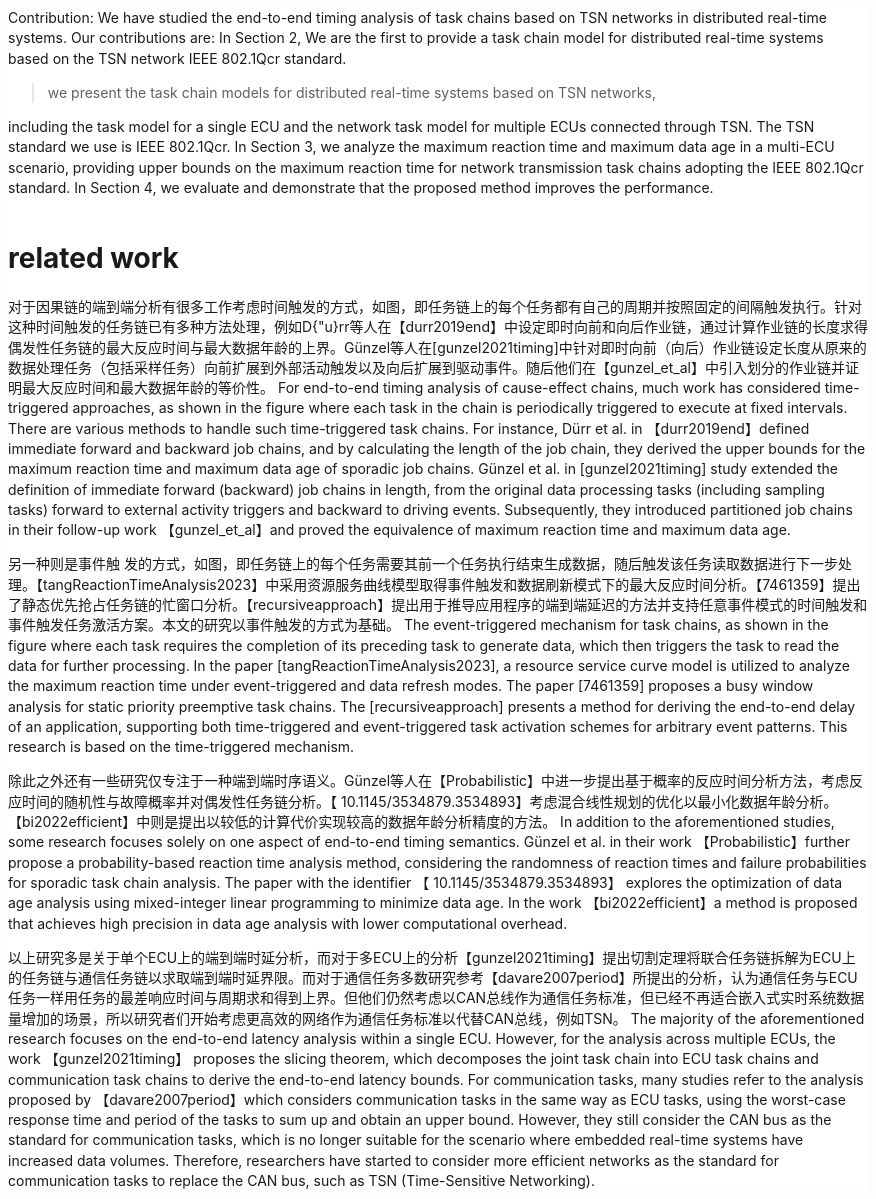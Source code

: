 Contribution: We have studied the end-to-end timing analysis of task chains based on TSN networks in distributed real-time systems. Our contributions are:
In Section 2, We are the first to provide a task chain model for distributed real-time systems based on the TSN network IEEE 802.1Qcr standard.
> we present the task chain models for distributed real-time systems based on TSN networks, 

including the task model for a single ECU and the network task model for multiple ECUs connected through TSN. The TSN standard we use is IEEE 802.1Qcr.
In Section 3, we analyze the maximum reaction time and maximum data age in a multi-ECU scenario, providing upper bounds on the maximum reaction time for network transmission task chains adopting the IEEE 802.1Qcr standard.
In Section 4,  we evaluate and demonstrate that the proposed method improves the performance.

# related work


对于因果链的端到端分析有很多工作考虑时间触发的方式，如图，即任务链上的每个任务都有自己的周期并按照固定的间隔触发执行。针对这种时间触发的任务链已有多种方法处理，例如D{\"u}rr等人在【durr2019end】中设定即时向前和向后作业链，通过计算作业链的长度求得偶发性任务链的最大反应时间与最大数据年龄的上界。Günzel等人在[gunzel2021timing]中针对即时向前（向后）作业链设定长度从原来的数据处理任务（包括采样任务）向前扩展到外部活动触发以及向后扩展到驱动事件。随后他们在【gunzel_et_al】中引入划分的作业链并证明最大反应时间和最大数据年龄的等价性。
For end-to-end timing analysis of cause-effect chains, much work has considered time-triggered approaches, as shown in the figure where each task in the chain is periodically triggered to execute at fixed intervals. There are various methods to handle such time-triggered task chains. For instance, Dürr et al. in 【durr2019end】defined immediate forward and backward job chains, and by calculating the length of the job chain, they derived the upper bounds for the maximum reaction time and maximum data age of sporadic job chains. Günzel et al. in [gunzel2021timing] study extended the definition of immediate forward (backward) job chains in length, from the original data processing tasks (including sampling tasks) forward to external activity triggers and backward to driving events. Subsequently, they introduced partitioned job chains in their follow-up work 【gunzel_et_al】and proved the equivalence of maximum reaction time and maximum data age.

另一种则是事件触 发的方式，如图，即任务链上的每个任务需要其前一个任务执行结束生成数据，随后触发该任务读取数据进行下一步处理。【tangReactionTimeAnalysis2023】中采用资源服务曲线模型取得事件触发和数据刷新模式下的最大反应时间分析。【7461359】提出了静态优先抢占任务链的忙窗口分析。【recursiveapproach】提出用于推导应用程序的端到端延迟的方法并支持任意事件模式的时间触发和事件触发任务激活方案。本文的研究以事件触发的方式为基础。
The event-triggered mechanism for task chains, as shown in the figure where each task requires the completion of its preceding task to generate data, which then triggers the task to read the data for further processing. In the paper [tangReactionTimeAnalysis2023], a resource service curve model is utilized to analyze the maximum reaction time under event-triggered and data refresh modes. The paper [7461359] proposes a busy window analysis for static priority preemptive task chains. The [recursiveapproach] presents a method for deriving the end-to-end delay of an application, supporting both time-triggered and event-triggered task activation schemes for arbitrary event patterns. This research is based on the time-triggered mechanism.

除此之外还有一些研究仅专注于一种端到端时序语义。Günzel等人在【Probabilistic】中进一步提出基于概率的反应时间分析方法，考虑反应时间的随机性与故障概率并对偶发性任务链分析。【 10.1145/3534879.3534893】考虑混合线性规划的优化以最小化数据年龄分析。【bi2022efficient】中则是提出以较低的计算代价实现较高的数据年龄分析精度的方法。
In addition to the aforementioned studies, some research focuses solely on one aspect of end-to-end timing semantics. Günzel et al. in their work 【Probabilistic】further propose a probability-based reaction time analysis method, considering the randomness of reaction times and failure probabilities for sporadic task chain analysis. The paper with the identifier 【 10.1145/3534879.3534893】 explores the optimization of data age analysis using mixed-integer linear programming to minimize data age. In the work 【bi2022efficient】a method is proposed that achieves high precision in data age analysis with lower computational overhead.

以上研究多是关于单个ECU上的端到端时延分析，而对于多ECU上的分析【gunzel2021timing】提出切割定理将联合任务链拆解为ECU上的任务链与通信任务链以求取端到端时延界限。而对于通信任务多数研究参考【davare2007period】所提出的分析，认为通信任务与ECU任务一样用任务的最差响应时间与周期求和得到上界。但他们仍然考虑以CAN总线作为通信任务标准，但已经不再适合嵌入式实时系统数据量增加的场景，所以研究者们开始考虑更高效的网络作为通信任务标准以代替CAN总线，例如TSN。
The majority of the aforementioned research focuses on the end-to-end latency analysis within a single ECU. However, for the analysis across multiple ECUs, the work 【gunzel2021timing】 proposes the slicing theorem, which decomposes the joint task chain into ECU task chains and communication task chains to derive the end-to-end latency bounds. For communication tasks, many studies refer to the analysis proposed by 【davare2007period】which considers communication tasks in the same way as ECU tasks, using the worst-case response time and period of the tasks to sum up and obtain an upper bound. However, they still consider the CAN bus as the standard for communication tasks, which is no longer suitable for the scenario where embedded real-time systems have increased data volumes. Therefore, researchers have started to consider more efficient networks as the standard for communication tasks to replace the CAN bus, such as TSN (Time-Sensitive Networking).
